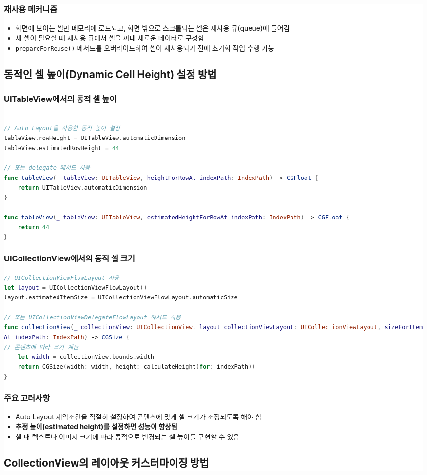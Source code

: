 ### 재사용 메커니즘

- 화면에 보이는 셀만 메모리에 로드되고, 화면 밖으로 스크롤되는 셀은 재사용 큐(queue)에 들어감
- 새 셀이 필요할 때 재사용 큐에서 셀을 꺼내 새로운 데이터로 구성함
- `prepareForReuse()` 메서드를 오버라이드하여 셀이 재사용되기 전에 초기화 작업 수행 가능

## 동적인 셀 높이(Dynamic Cell Height) 설정 방법

### UITableView에서의 동적 셀 높이

```swift

// Auto Layout을 사용한 동적 높이 설정
tableView.rowHeight = UITableView.automaticDimension
tableView.estimatedRowHeight = 44

// 또는 delegate 메서드 사용
func tableView(_ tableView: UITableView, heightForRowAt indexPath: IndexPath) -> CGFloat {
    return UITableView.automaticDimension
}

func tableView(_ tableView: UITableView, estimatedHeightForRowAt indexPath: IndexPath) -> CGFloat {
    return 44
}

```

### UICollectionView에서의 동적 셀 크기

```swift
// UICollectionViewFlowLayout 사용
let layout = UICollectionViewFlowLayout()
layout.estimatedItemSize = UICollectionViewFlowLayout.automaticSize

// 또는 UICollectionViewDelegateFlowLayout 메서드 사용
func collectionView(_ collectionView: UICollectionView, layout collectionViewLayout: UICollectionViewLayout, sizeForItemAt indexPath: IndexPath) -> CGSize {
// 콘텐츠에 따라 크기 계산
    let width = collectionView.bounds.width
    return CGSize(width: width, height: calculateHeight(for: indexPath))
}
```

### 주요 고려사항

- Auto Layout 제약조건을 적절히 설정하여 콘텐츠에 맞게 셀 크기가 조정되도록 해야 함
- **추정 높이(estimated height)를 설정하면 성능이 향상됨**
- 셀 내 텍스트나 이미지 크기에 따라 동적으로 변경되는 셀 높이를 구현할 수 있음

## CollectionView의 레이아웃 커스터마이징 방법
